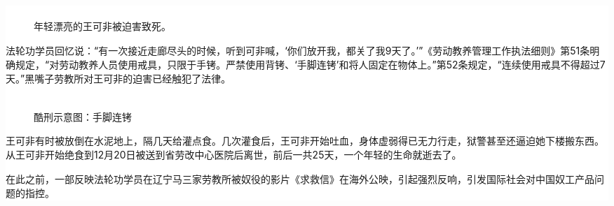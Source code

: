 <figure id="attachment_11530521" aria-describedby="caption-attachment-11530521" style="width: 225px" class="wp-caption aligncenter"><a target="_blank" href="https://i.epochtimes.com/assets/uploads/2019/09/2019-9-3-123915-95.jpg"><img class="size-full wp-image-11530521" src="https://i.epochtimes.com/assets/uploads/2019/09/2019-9-3-123915-95.jpg" alt="" width="225" b="280" /></a><figcaption id="caption-attachment-11530521" class="wp-caption-text">年轻漂亮的王可非被迫害致死。</figcaption></figure>
<p>法轮功学员回忆说：“有一次接近走廊尽头的时候，听到可非喊，‘你们放开我，都关了我9天了。’”《劳动教养管理工作执法细则》第51条明确规定，“对劳动教养人员使用戒具，只限于手铐。严禁使用背铐、‘手脚连铐’和将人固定在物体上。”第52条规定，“连续使用戒具不得超过7天。”黑嘴子劳教所对王可非的迫害已经触犯了法律。</p>
<figure id="attachment_11530527" aria-describedby="caption-attachment-11530527" style="width: 216px" class="wp-caption aligncenter"><a target="_blank" href="https://i.epochtimes.com/assets/uploads/2019/09/2019-9-3-123915-96-1.jpg"><img class=" wp-image-11530527" src="https://i.epochtimes.com/assets/uploads/2019/09/2019-9-3-123915-96-1.jpg" alt="" width="216" b="264" /></a><figcaption id="caption-attachment-11530527" class="wp-caption-text">酷刑示意图：手脚连铐</figcaption></figure>
<p>王可非有时被放倒在水泥地上，隔几天给灌点食。几次灌食后，王可非开始吐血，身体虚弱得已无力行走，狱警甚至还逼迫她下楼搬东西。从王可非开始绝食到12月20日被送到省劳改中心医院后离世，前后一共25天，一个年轻的生命就逝去了。</p>
<p>在此之前，一部反映法轮功学员在辽宁马三家劳教所被奴役的影片《求救信》在海外公映，引起强烈反响，引发国际社会对中国奴工产品问题的指控。</p>
